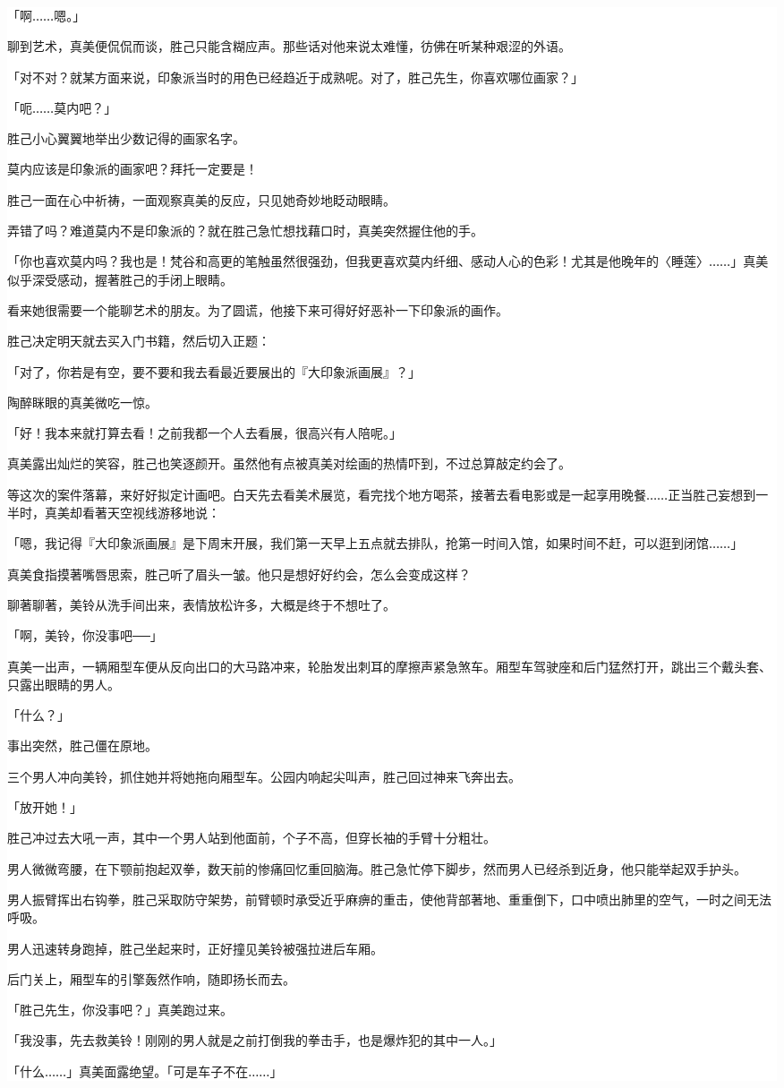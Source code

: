 「啊……嗯。」

聊到艺术，真美便侃侃而谈，胜己只能含糊应声。那些话对他来说太难懂，彷佛在听某种艰涩的外语。

「对不对？就某方面来说，印象派当时的用色已经趋近于成熟呢。对了，胜己先生，你喜欢哪位画家？」

「呃……莫内吧？」

胜己小心翼翼地举出少数记得的画家名字。

莫内应该是印象派的画家吧？拜托一定要是！

胜己一面在心中祈祷，一面观察真美的反应，只见她奇妙地眨动眼睛。

弄错了吗？难道莫内不是印象派的？就在胜己急忙想找藉口时，真美突然握住他的手。

「你也喜欢莫内吗？我也是！梵谷和高更的笔触虽然很强劲，但我更喜欢莫内纤细、感动人心的色彩！尤其是他晚年的〈睡莲〉……」真美似乎深受感动，握著胜己的手闭上眼睛。

看来她很需要一个能聊艺术的朋友。为了圆谎，他接下来可得好好恶补一下印象派的画作。

胜己决定明天就去买入门书籍，然后切入正题：

「对了，你若是有空，要不要和我去看最近要展出的『大印象派画展』？」

陶醉眯眼的真美微吃一惊。

「好！我本来就打算去看！之前我都一个人去看展，很高兴有人陪呢。」

真美露出灿烂的笑容，胜己也笑逐颜开。虽然他有点被真美对绘画的热情吓到，不过总算敲定约会了。

等这次的案件落幕，来好好拟定计画吧。白天先去看美术展览，看完找个地方喝茶，接著去看电影或是一起享用晚餐……正当胜己妄想到一半时，真美却看著天空视线游移地说：

「嗯，我记得『大印象派画展』是下周末开展，我们第一天早上五点就去排队，抢第一时间入馆，如果时间不赶，可以逛到闭馆……」

真美食指摸著嘴唇思索，胜己听了眉头一皱。他只是想好好约会，怎么会变成这样？

聊著聊著，美铃从洗手间出来，表情放松许多，大概是终于不想吐了。

「啊，美铃，你没事吧──」

真美一出声，一辆厢型车便从反向出口的大马路冲来，轮胎发出刺耳的摩擦声紧急煞车。厢型车驾驶座和后门猛然打开，跳出三个戴头套、只露出眼睛的男人。

「什么？」

事出突然，胜己僵在原地。

三个男人冲向美铃，抓住她并将她拖向厢型车。公园内响起尖叫声，胜己回过神来飞奔出去。

「放开她！」

胜己冲过去大吼一声，其中一个男人站到他面前，个子不高，但穿长袖的手臂十分粗壮。

男人微微弯腰，在下颚前抱起双拳，数天前的惨痛回忆重回脑海。胜己急忙停下脚步，然而男人已经杀到近身，他只能举起双手护头。

男人振臂挥出右钩拳，胜己采取防守架势，前臂顿时承受近乎麻痹的重击，使他背部著地、重重倒下，口中喷出肺里的空气，一时之间无法呼吸。

男人迅速转身跑掉，胜己坐起来时，正好撞见美铃被强拉进后车厢。

后门关上，厢型车的引擎轰然作响，随即扬长而去。

「胜己先生，你没事吧？」真美跑过来。

「我没事，先去救美铃！刚刚的男人就是之前打倒我的拳击手，也是爆炸犯的其中一人。」

「什么……」真美面露绝望。「可是车子不在……」
